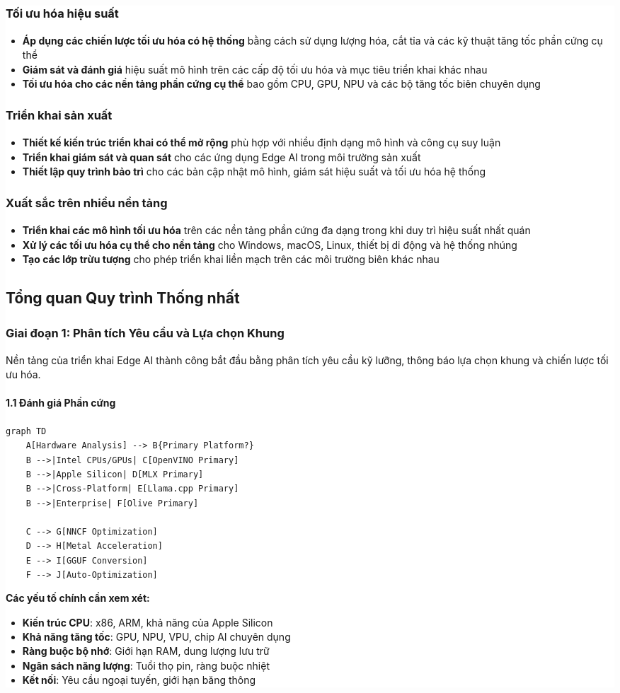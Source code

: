 ### Tối ưu hóa hiệu suất
- **Áp dụng các chiến lược tối ưu hóa có hệ thống** bằng cách sử dụng lượng hóa, cắt tỉa và các kỹ thuật tăng tốc phần cứng cụ thể
- **Giám sát và đánh giá** hiệu suất mô hình trên các cấp độ tối ưu hóa và mục tiêu triển khai khác nhau
- **Tối ưu hóa cho các nền tảng phần cứng cụ thể** bao gồm CPU, GPU, NPU và các bộ tăng tốc biên chuyên dụng

### Triển khai sản xuất
- **Thiết kế kiến trúc triển khai có thể mở rộng** phù hợp với nhiều định dạng mô hình và công cụ suy luận
- **Triển khai giám sát và quan sát** cho các ứng dụng Edge AI trong môi trường sản xuất
- **Thiết lập quy trình bảo trì** cho các bản cập nhật mô hình, giám sát hiệu suất và tối ưu hóa hệ thống

### Xuất sắc trên nhiều nền tảng
- **Triển khai các mô hình tối ưu hóa** trên các nền tảng phần cứng đa dạng trong khi duy trì hiệu suất nhất quán
- **Xử lý các tối ưu hóa cụ thể cho nền tảng** cho Windows, macOS, Linux, thiết bị di động và hệ thống nhúng
- **Tạo các lớp trừu tượng** cho phép triển khai liền mạch trên các môi trường biên khác nhau

## Tổng quan Quy trình Thống nhất

### Giai đoạn 1: Phân tích Yêu cầu và Lựa chọn Khung

Nền tảng của triển khai Edge AI thành công bắt đầu bằng phân tích yêu cầu kỹ lưỡng, thông báo lựa chọn khung và chiến lược tối ưu hóa.

#### 1.1 Đánh giá Phần cứng
```mermaid
graph TD
    A[Hardware Analysis] --> B{Primary Platform?}
    B -->|Intel CPUs/GPUs| C[OpenVINO Primary]
    B -->|Apple Silicon| D[MLX Primary]
    B -->|Cross-Platform| E[Llama.cpp Primary]
    B -->|Enterprise| F[Olive Primary]
    
    C --> G[NNCF Optimization]
    D --> H[Metal Acceleration]
    E --> I[GGUF Conversion]
    F --> J[Auto-Optimization]
```

**Các yếu tố chính cần xem xét:**
- **Kiến trúc CPU**: x86, ARM, khả năng của Apple Silicon
- **Khả năng tăng tốc**: GPU, NPU, VPU, chip AI chuyên dụng
- **Ràng buộc bộ nhớ**: Giới hạn RAM, dung lượng lưu trữ
- **Ngân sách năng lượng**: Tuổi thọ pin, ràng buộc nhiệt
- **Kết nối**: Yêu cầu ngoại tuyến, giới hạn băng thông
